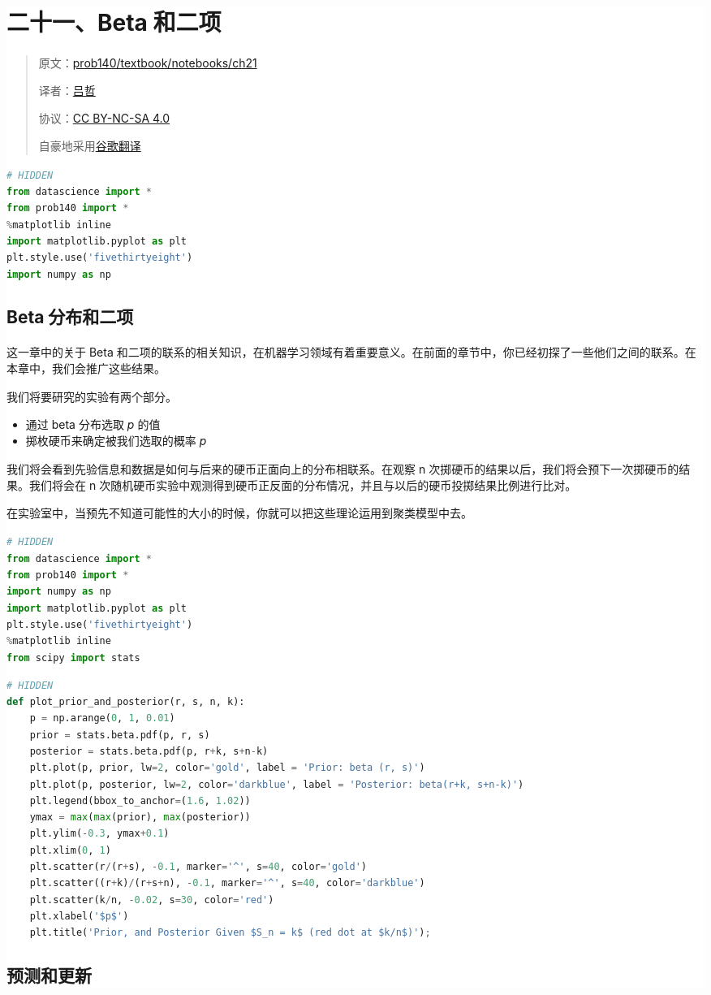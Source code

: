# 二十一、Beta 和二项

> 原文：[prob140/textbook/notebooks/ch21](https://nbviewer.jupyter.org/github/prob140/textbook/tree/gh-pages/notebooks/Chapter_21/)
> 
> 译者：[吕哲](https://github.com/lvzhetx)
> 
> 协议：[CC BY-NC-SA 4.0](http://creativecommons.org/licenses/by-nc-sa/4.0/)
> 
> 自豪地采用[谷歌翻译](https://translate.google.cn/)


```python
# HIDDEN
from datascience import *
from prob140 import *
%matplotlib inline
import matplotlib.pyplot as plt
plt.style.use('fivethirtyeight')
import numpy as np
```


## Beta 分布和二项 ##

这一章中的关于 Beta 和二项的联系的相关知识，在机器学习领域有着重要意义。在前面的章节中，你已经初探了一些他们之间的联系。在本章中，我们会推广这些结果。

我们将要研究的实验有两个部分。

 - 通过 beta 分布选取 $p$ 的值
 - 掷枚硬币来确定被我们选取的概率 $p$

我们将会看到先验信息和数据是如何与后来的硬币正面向上的分布相联系。在观察 n 次掷硬币的结果以后，我们将会预下一次掷硬币的结果。我们将会在 n 次随机硬币实验中观测得到硬币正反面的分布情况，并且与以后的硬币投掷结果比例进行比对。

在实验室中，当预先不知道可能性的大小的时候，你就可以把这些理论运用到聚类模型中去。
```python
# HIDDEN
from datascience import *
from prob140 import *
import numpy as np
import matplotlib.pyplot as plt
plt.style.use('fivethirtyeight')
%matplotlib inline
from scipy import stats
```

```python
# HIDDEN
def plot_prior_and_posterior(r, s, n, k):
    p = np.arange(0, 1, 0.01)
    prior = stats.beta.pdf(p, r, s)
    posterior = stats.beta.pdf(p, r+k, s+n-k)
    plt.plot(p, prior, lw=2, color='gold', label = 'Prior: beta (r, s)')
    plt.plot(p, posterior, lw=2, color='darkblue', label = 'Posterior: beta(r+k, s+n-k)')
    plt.legend(bbox_to_anchor=(1.6, 1.02))
    ymax = max(max(prior), max(posterior))
    plt.ylim(-0.3, ymax+0.1)
    plt.xlim(0, 1)
    plt.scatter(r/(r+s), -0.1, marker='^', s=40, color='gold')
    plt.scatter((r+k)/(r+s+n), -0.1, marker='^', s=40, color='darkblue')
    plt.scatter(k/n, -0.02, s=30, color='red')
    plt.xlabel('$p$')
    plt.title('Prior, and Posterior Given $S_n = k$ (red dot at $k/n$)');
```
## 预测和更新 ##